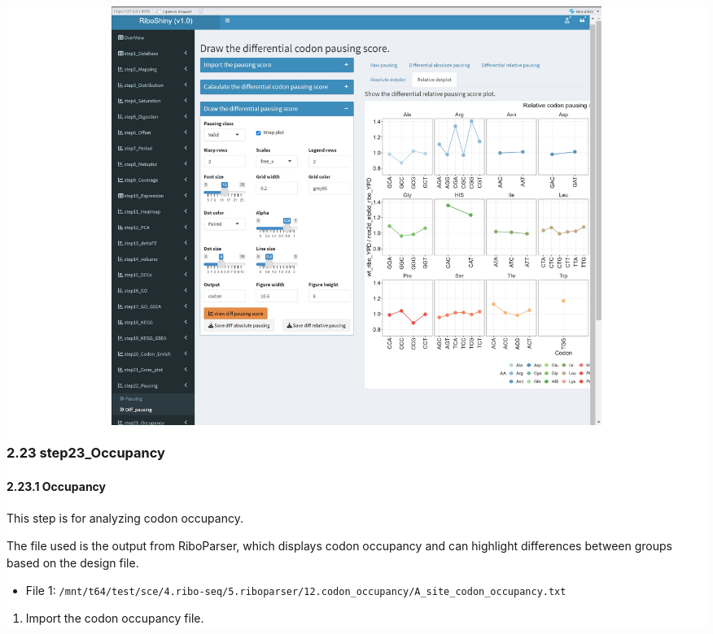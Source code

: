 <img src="./images/snapshot/step22-pausing-score-diff-dotplot.jpg" width="70%" style="display: block; margin: auto;" />

### 2.23 step23_Occupancy

#### 2.23.1 Occupancy

This step is for analyzing codon occupancy.

The file used is the output from RiboParser, which displays codon
occupancy and can highlight differences between groups based on the
design file.

-   File 1:
    `/mnt/t64/test/sce/4.ribo-seq/5.riboparser/12.codon_occupancy/A_site_codon_occupancy.txt`

1.  Import the codon occupancy file.
